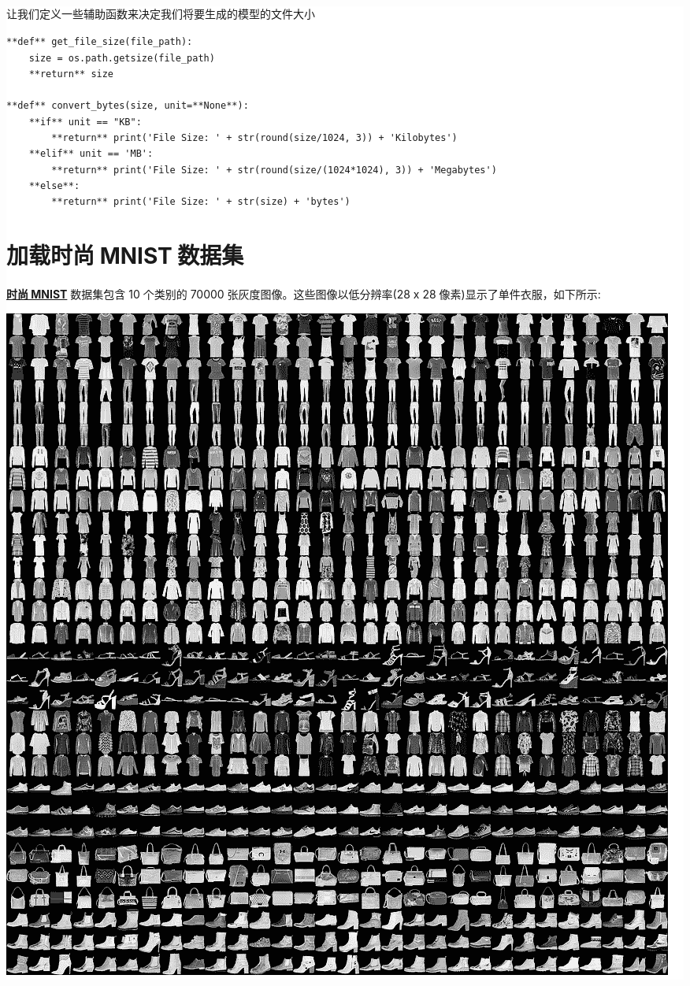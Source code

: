 让我们定义一些辅助函数来决定我们将要生成的模型的文件大小

```
**def** get_file_size(file_path):
    size = os.path.getsize(file_path)
    **return** size

**def** convert_bytes(size, unit=**None**):
    **if** unit == "KB":
        **return** print('File Size: ' + str(round(size/1024, 3)) + 'Kilobytes')
    **elif** unit == 'MB':
        **return** print('File Size: ' + str(round(size/(1024*1024), 3)) + 'Megabytes')
    **else**:
        **return** print('File Size: ' + str(size) + 'bytes')
```

# 加载时尚 MNIST 数据集

[**时尚 MNIST**](https://github.com/zalandoresearch/fashion-mnist) 数据集包含 10 个类别的 70000 张灰度图像。这些图像以低分辨率(28 x 28 像素)显示了单件衣服，如下所示:

![](img/6d69f990be0234a75d9805f76ef8672e.png)